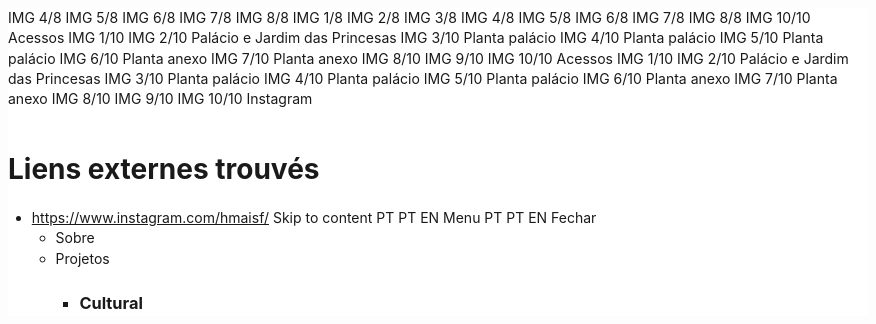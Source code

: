 IMG 4/8
IMG 5/8
IMG 6/8
IMG 7/8
IMG 8/8
IMG 1/8
IMG 2/8
IMG 3/8
IMG 4/8
IMG 5/8
IMG 6/8
IMG 7/8
IMG 8/8
IMG 10/10
Acessos
IMG 1/10
IMG 2/10
Palácio e Jardim das Princesas
IMG 3/10
Planta palácio
IMG 4/10
Planta palácio
IMG 5/10
Planta palácio
IMG 6/10
Planta anexo
IMG 7/10
Planta anexo
IMG 8/10
IMG 9/10
IMG 10/10
Acessos
IMG 1/10
IMG 2/10
Palácio e Jardim das Princesas
IMG 3/10
Planta palácio
IMG 4/10
Planta palácio
IMG 5/10
Planta palácio
IMG 6/10
Planta anexo
IMG 7/10
Planta anexo
IMG 8/10
IMG 9/10
IMG 10/10
Instagram


# Liens externes trouvés
- https://www.instagram.com/hmaisf/
Skip to content
PT 
PT  EN 
Menu
PT 
PT  EN 
Fechar
  * Sobre
  * Projetos
    * ###  Cultural 